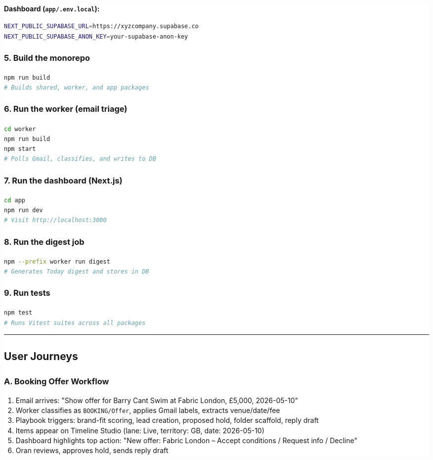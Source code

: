 **Dashboard (`app/.env.local`):**
```bash
NEXT_PUBLIC_SUPABASE_URL=https://xyzcompany.supabase.co
NEXT_PUBLIC_SUPABASE_ANON_KEY=your-supabase-anon-key
```

### 5. Build the monorepo
```bash
npm run build
# Builds shared, worker, and app packages
```

### 6. Run the worker (email triage)
```bash
cd worker
npm run build
npm start
# Polls Gmail, classifies, and writes to DB
```

### 7. Run the dashboard (Next.js)
```bash
cd app
npm run dev
# Visit http://localhost:3000
```

### 8. Run the digest job
```bash
npm --prefix worker run digest
# Generates Today digest and stores in DB
```

### 9. Run tests
```bash
npm test
# Runs Vitest suites across all packages
```

---

## User Journeys

### A. Booking Offer Workflow
1. Email arrives: "Show offer for Barry Cant Swim at Fabric London, £5,000, 2026-05-10"
2. Worker classifies as `BOOKING/Offer`, applies Gmail labels, extracts venue/date/fee
3. Playbook triggers: brand-fit scoring, lead creation, proposed hold, folder scaffold, reply draft
4. Items appear on Timeline Studio (lane: Live, territory: GB, date: 2026-05-10)
5. Dashboard highlights top action: "New offer: Fabric London – Accept conditions / Request info / Decline"
6. Oran reviews, approves hold, sends reply draft
